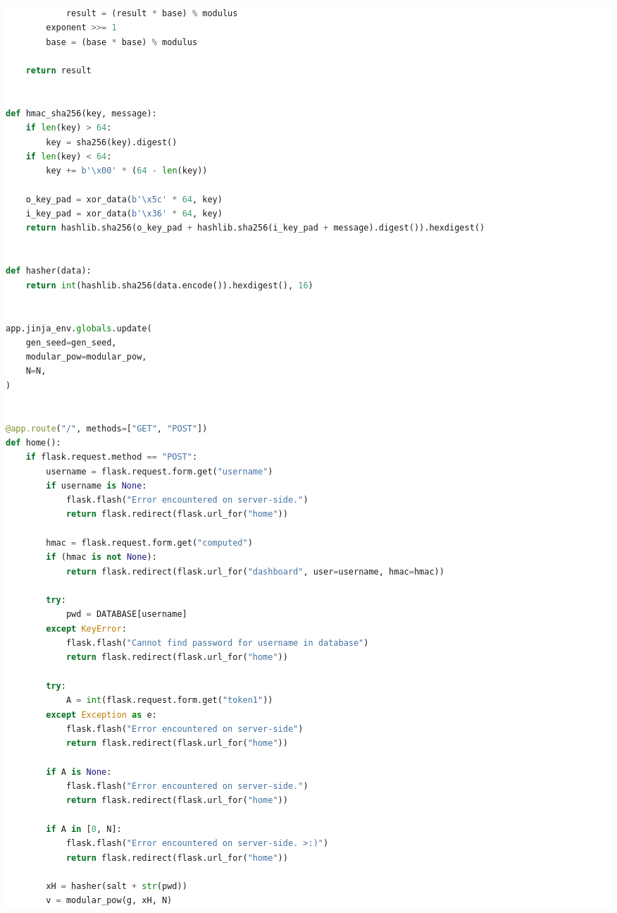 ```python
            result = (result * base) % modulus
        exponent >>= 1
        base = (base * base) % modulus

    return result


def hmac_sha256(key, message):
    if len(key) > 64:
        key = sha256(key).digest()
    if len(key) < 64:
        key += b'\x00' * (64 - len(key))

    o_key_pad = xor_data(b'\x5c' * 64, key)
    i_key_pad = xor_data(b'\x36' * 64, key)
    return hashlib.sha256(o_key_pad + hashlib.sha256(i_key_pad + message).digest()).hexdigest()


def hasher(data):
    return int(hashlib.sha256(data.encode()).hexdigest(), 16)


app.jinja_env.globals.update(
    gen_seed=gen_seed,
    modular_pow=modular_pow,
    N=N,
)


@app.route("/", methods=["GET", "POST"])
def home():
    if flask.request.method == "POST":
        username = flask.request.form.get("username")
        if username is None:
            flask.flash("Error encountered on server-side.")
            return flask.redirect(flask.url_for("home"))

        hmac = flask.request.form.get("computed")
        if (hmac is not None):
            return flask.redirect(flask.url_for("dashboard", user=username, hmac=hmac))

        try:
            pwd = DATABASE[username]
        except KeyError:
            flask.flash("Cannot find password for username in database")
            return flask.redirect(flask.url_for("home"))

        try:
            A = int(flask.request.form.get("token1"))
        except Exception as e:
            flask.flash("Error encountered on server-side")
            return flask.redirect(flask.url_for("home"))

        if A is None:
            flask.flash("Error encountered on server-side.")
            return flask.redirect(flask.url_for("home"))

        if A in [0, N]:
            flask.flash("Error encountered on server-side. >:)")
            return flask.redirect(flask.url_for("home"))

        xH = hasher(salt + str(pwd))
        v = modular_pow(g, xH, N)
```